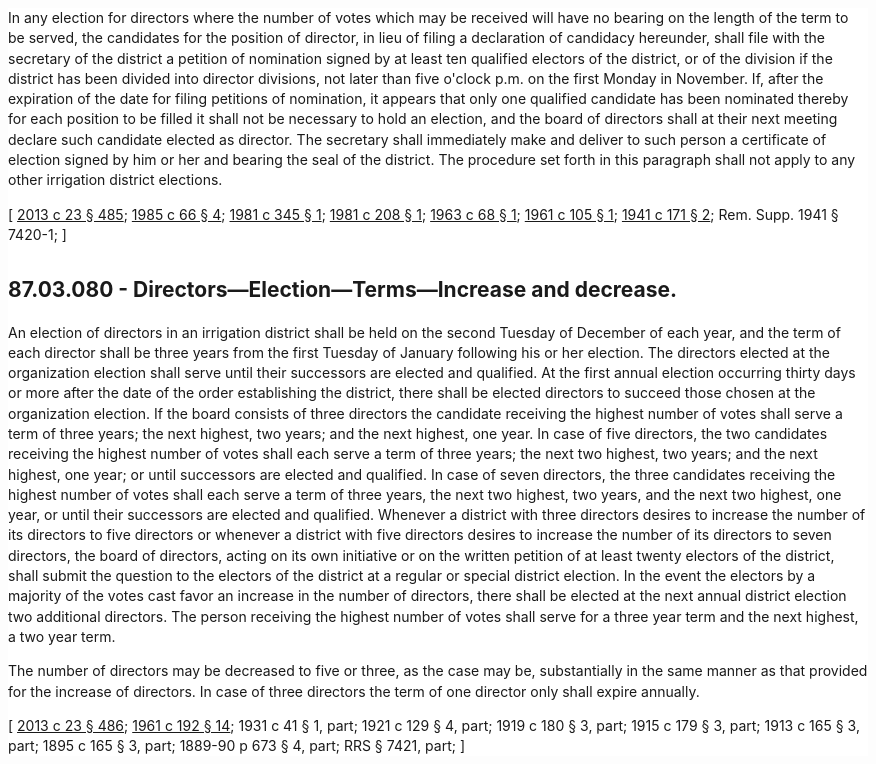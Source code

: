 In any election for directors where the number of votes which may be received will have no bearing on the length of the term to be served, the candidates for the position of director, in lieu of filing a declaration of candidacy hereunder, shall file with the secretary of the district a petition of nomination signed by at least ten qualified electors of the district, or of the division if the district has been divided into director divisions, not later than five o'clock p.m. on the first Monday in November. If, after the expiration of the date for filing petitions of nomination, it appears that only one qualified candidate has been nominated thereby for each position to be filled it shall not be necessary to hold an election, and the board of directors shall at their next meeting declare such candidate elected as director. The secretary shall immediately make and deliver to such person a certificate of election signed by him or her and bearing the seal of the district. The procedure set forth in this paragraph shall not apply to any other irrigation district elections.

\[ [2013 c 23 § 485](http://lawfilesext.leg.wa.gov/biennium/2013-14/Pdf/Bills/Session%20Laws/Senate/5077-S.SL.pdf?cite=2013%20c%2023%20§%20485); [1985 c 66 § 4](http://leg.wa.gov/CodeReviser/documents/sessionlaw/1985c66.pdf?cite=1985%20c%2066%20§%204); [1981 c 345 § 1](http://leg.wa.gov/CodeReviser/documents/sessionlaw/1981c345.pdf?cite=1981%20c%20345%20§%201); [1981 c 208 § 1](http://leg.wa.gov/CodeReviser/documents/sessionlaw/1981c208.pdf?cite=1981%20c%20208%20§%201); [1963 c 68 § 1](http://leg.wa.gov/CodeReviser/documents/sessionlaw/1963c68.pdf?cite=1963%20c%2068%20§%201); [1961 c 105 § 1](http://leg.wa.gov/CodeReviser/documents/sessionlaw/1961c105.pdf?cite=1961%20c%20105%20§%201); [1941 c 171 § 2](http://leg.wa.gov/CodeReviser/documents/sessionlaw/1941c171.pdf?cite=1941%20c%20171%20§%202); Rem. Supp. 1941 § 7420-1; \]

## 87.03.080 - Directors—Election—Terms—Increase and decrease.
An election of directors in an irrigation district shall be held on the second Tuesday of December of each year, and the term of each director shall be three years from the first Tuesday of January following his or her election. The directors elected at the organization election shall serve until their successors are elected and qualified. At the first annual election occurring thirty days or more after the date of the order establishing the district, there shall be elected directors to succeed those chosen at the organization election. If the board consists of three directors the candidate receiving the highest number of votes shall serve a term of three years; the next highest, two years; and the next highest, one year. In case of five directors, the two candidates receiving the highest number of votes shall each serve a term of three years; the next two highest, two years; and the next highest, one year; or until successors are elected and qualified. In case of seven directors, the three candidates receiving the highest number of votes shall each serve a term of three years, the next two highest, two years, and the next two highest, one year, or until their successors are elected and qualified. Whenever a district with three directors desires to increase the number of its directors to five directors or whenever a district with five directors desires to increase the number of its directors to seven directors, the board of directors, acting on its own initiative or on the written petition of at least twenty electors of the district, shall submit the question to the electors of the district at a regular or special district election. In the event the electors by a majority of the votes cast favor an increase in the number of directors, there shall be elected at the next annual district election two additional directors. The person receiving the highest number of votes shall serve for a three year term and the next highest, a two year term.

The number of directors may be decreased to five or three, as the case may be, substantially in the same manner as that provided for the increase of directors. In case of three directors the term of one director only shall expire annually.

\[ [2013 c 23 § 486](http://lawfilesext.leg.wa.gov/biennium/2013-14/Pdf/Bills/Session%20Laws/Senate/5077-S.SL.pdf?cite=2013%20c%2023%20§%20486); [1961 c 192 § 14](http://leg.wa.gov/CodeReviser/documents/sessionlaw/1961c192.pdf?cite=1961%20c%20192%20§%2014); 1931 c 41 § 1, part; 1921 c 129 § 4, part; 1919 c 180 § 3, part; 1915 c 179 § 3, part; 1913 c 165 § 3, part; 1895 c 165 § 3, part; 1889-90 p 673 § 4, part; RRS § 7421, part; \]
